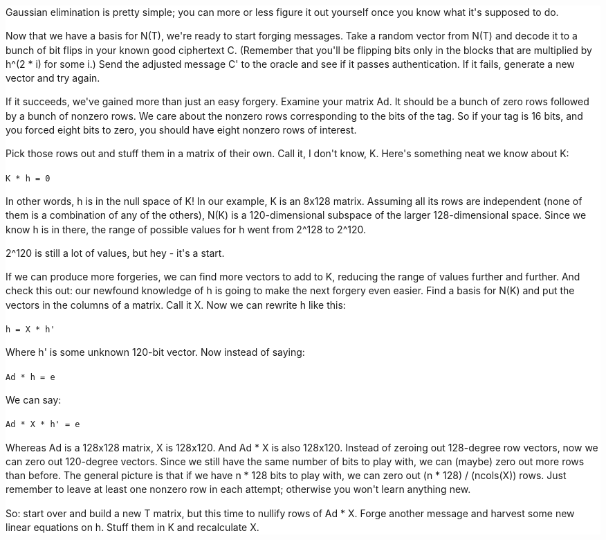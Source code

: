Gaussian elimination is pretty simple; you can more or less figure it
out yourself once you know what it's supposed to do.

Now that we have a basis for N(T), we're ready to start forging
messages. Take a random vector from N(T) and decode it to a bunch of
bit flips in your known good ciphertext C. (Remember that you'll be
flipping bits only in the blocks that are multiplied by h^(2 * i) for
some i.) Send the adjusted message C' to the oracle and see if it
passes authentication. If it fails, generate a new vector and try
again.

If it succeeds, we've gained more than just an easy forgery. Examine
your matrix Ad. It should be a bunch of zero rows followed by a bunch
of nonzero rows. We care about the nonzero rows corresponding to the
bits of the tag. So if your tag is 16 bits, and you forced eight bits
to zero, you should have eight nonzero rows of interest.

Pick those rows out and stuff them in a matrix of their own. Call it,
I don't know, K. Here's something neat we know about K:

    K * h = 0

In other words, h is in the null space of K! In our example, K is an
8x128 matrix. Assuming all its rows are independent (none of them is a
combination of any of the others), N(K) is a 120-dimensional subspace
of the larger 128-dimensional space. Since we know h is in there, the
range of possible values for h went from 2^128 to 2^120.

2^120 is still a lot of values, but hey - it's a start.

If we can produce more forgeries, we can find more vectors to add to
K, reducing the range of values further and further. And check this
out: our newfound knowledge of h is going to make the next forgery
even easier. Find a basis for N(K) and put the vectors in the columns
of a matrix. Call it X. Now we can rewrite h like this:

    h = X * h'

Where h' is some unknown 120-bit vector. Now instead of saying:

    Ad * h = e

We can say:

    Ad * X * h' = e

Whereas Ad is a 128x128 matrix, X is 128x120. And Ad * X is also
128x120. Instead of zeroing out 128-degree row vectors, now we can
zero out 120-degree vectors. Since we still have the same number of
bits to play with, we can (maybe) zero out more rows than before. The
general picture is that if we have n * 128 bits to play with, we can
zero out (n * 128) / (ncols(X)) rows. Just remember to leave at least
one nonzero row in each attempt; otherwise you won't learn anything
new.

So: start over and build a new T matrix, but this time to nullify rows
of Ad * X. Forge another message and harvest some new linear equations
on h. Stuff them in K and recalculate X.
